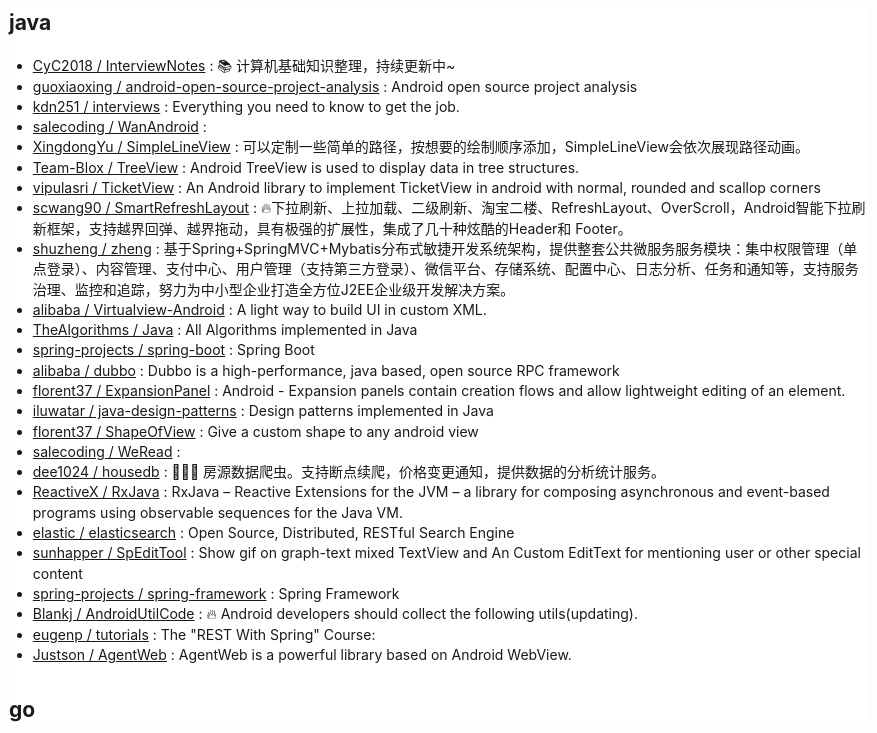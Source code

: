 
## java

- [CyC2018 / InterviewNotes](https://github.com/CyC2018/InterviewNotes) : 📚 计算机基础知识整理，持续更新中~
- [guoxiaoxing / android-open-source-project-analysis](https://github.com/guoxiaoxing/android-open-source-project-analysis) : Android open source project analysis
- [kdn251 / interviews](https://github.com/kdn251/interviews) : Everything you need to know to get the job.
- [salecoding / WanAndroid](https://github.com/salecoding/WanAndroid) : 
- [XingdongYu / SimpleLineView](https://github.com/XingdongYu/SimpleLineView) : 可以定制一些简单的路径，按想要的绘制顺序添加，SimpleLineView会依次展现路径动画。
- [Team-Blox / TreeView](https://github.com/Team-Blox/TreeView) : Android TreeView is used to display data in tree structures.
- [vipulasri / TicketView](https://github.com/vipulasri/TicketView) : An Android library to implement TicketView in android with normal, rounded and scallop corners
- [scwang90 / SmartRefreshLayout](https://github.com/scwang90/SmartRefreshLayout) : 🔥下拉刷新、上拉加载、二级刷新、淘宝二楼、RefreshLayout、OverScroll，Android智能下拉刷新框架，支持越界回弹、越界拖动，具有极强的扩展性，集成了几十种炫酷的Header和 Footer。
- [shuzheng / zheng](https://github.com/shuzheng/zheng) : 基于Spring+SpringMVC+Mybatis分布式敏捷开发系统架构，提供整套公共微服务服务模块：集中权限管理（单点登录）、内容管理、支付中心、用户管理（支持第三方登录）、微信平台、存储系统、配置中心、日志分析、任务和通知等，支持服务治理、监控和追踪，努力为中小型企业打造全方位J2EE企业级开发解决方案。
- [alibaba / Virtualview-Android](https://github.com/alibaba/Virtualview-Android) : A light way to build UI in custom XML.
- [TheAlgorithms / Java](https://github.com/TheAlgorithms/Java) : All Algorithms implemented in Java
- [spring-projects / spring-boot](https://github.com/spring-projects/spring-boot) : Spring Boot
- [alibaba / dubbo](https://github.com/alibaba/dubbo) : Dubbo is a high-performance, java based, open source RPC framework
- [florent37 / ExpansionPanel](https://github.com/florent37/ExpansionPanel) : Android - Expansion panels contain creation flows and allow lightweight editing of an element.
- [iluwatar / java-design-patterns](https://github.com/iluwatar/java-design-patterns) : Design patterns implemented in Java
- [florent37 / ShapeOfView](https://github.com/florent37/ShapeOfView) : Give a custom shape to any android view
- [salecoding / WeRead](https://github.com/salecoding/WeRead) : 
- [dee1024 / housedb](https://github.com/dee1024/housedb) : 🏡🏡🏡 房源数据爬虫。支持断点续爬，价格变更通知，提供数据的分析统计服务。
- [ReactiveX / RxJava](https://github.com/ReactiveX/RxJava) : RxJava – Reactive Extensions for the JVM – a library for composing asynchronous and event-based programs using observable sequences for the Java VM.
- [elastic / elasticsearch](https://github.com/elastic/elasticsearch) : Open Source, Distributed, RESTful Search Engine
- [sunhapper / SpEditTool](https://github.com/sunhapper/SpEditTool) : Show gif on graph-text mixed TextView and An Custom EditText for mentioning user or other special content
- [spring-projects / spring-framework](https://github.com/spring-projects/spring-framework) : Spring Framework
- [Blankj / AndroidUtilCode](https://github.com/Blankj/AndroidUtilCode) : 🔥 Android developers should collect the following utils(updating).
- [eugenp / tutorials](https://github.com/eugenp/tutorials) : The "REST With Spring" Course:
- [Justson / AgentWeb](https://github.com/Justson/AgentWeb) : AgentWeb is a powerful library based on Android WebView.


## go
